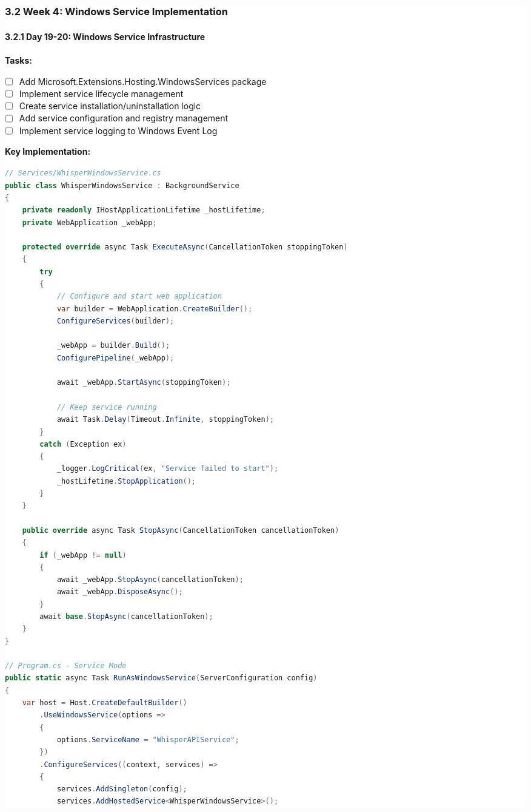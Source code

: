 ### 3.2 Week 4: Windows Service Implementation

#### 3.2.1 Day 19-20: Windows Service Infrastructure
**Tasks:**
- [ ] Add Microsoft.Extensions.Hosting.WindowsServices package
- [ ] Implement service lifecycle management
- [ ] Create service installation/uninstallation logic
- [ ] Add service configuration and registry management
- [ ] Implement service logging to Windows Event Log

**Key Implementation:**
```csharp
// Services/WhisperWindowsService.cs
public class WhisperWindowsService : BackgroundService
{
    private readonly IHostApplicationLifetime _hostLifetime;
    private WebApplication _webApp;

    protected override async Task ExecuteAsync(CancellationToken stoppingToken)
    {
        try
        {
            // Configure and start web application
            var builder = WebApplication.CreateBuilder();
            ConfigureServices(builder);
            
            _webApp = builder.Build();
            ConfigurePipeline(_webApp);
            
            await _webApp.StartAsync(stoppingToken);
            
            // Keep service running
            await Task.Delay(Timeout.Infinite, stoppingToken);
        }
        catch (Exception ex)
        {
            _logger.LogCritical(ex, "Service failed to start");
            _hostLifetime.StopApplication();
        }
    }

    public override async Task StopAsync(CancellationToken cancellationToken)
    {
        if (_webApp != null)
        {
            await _webApp.StopAsync(cancellationToken);
            await _webApp.DisposeAsync();
        }
        await base.StopAsync(cancellationToken);
    }
}

// Program.cs - Service Mode
public static async Task RunAsWindowsService(ServerConfiguration config)
{
    var host = Host.CreateDefaultBuilder()
        .UseWindowsService(options =>
        {
            options.ServiceName = "WhisperAPIService";
        })
        .ConfigureServices((context, services) =>
        {
            services.AddSingleton(config);
            services.AddHostedService<WhisperWindowsService>();
```